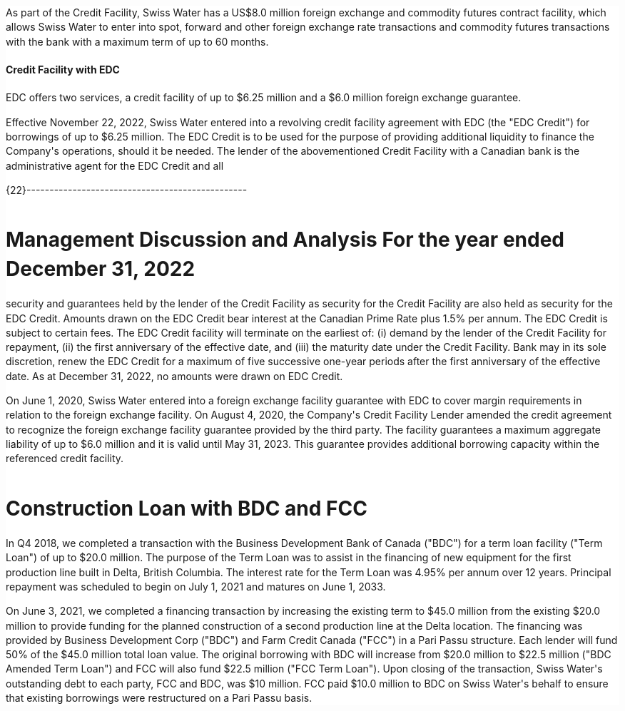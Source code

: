 As part of the Credit Facility, Swiss Water has a US\$8.0 million foreign exchange and commodity futures contract facility, which allows Swiss Water to enter into spot, forward and other foreign exchange rate transactions and commodity futures transactions with the bank with a maximum term of up to 60 months.

#### Credit Facility with EDC

EDC offers two services, a credit facility of up to \$6.25 million and a \$6.0 million foreign exchange guarantee.

Effective November 22, 2022, Swiss Water entered into a revolving credit facility agreement with EDC (the "EDC Credit") for borrowings of up to \$6.25 million. The EDC Credit is to be used for the purpose of providing additional liquidity to finance the Company's operations, should it be needed. The lender of the abovementioned Credit Facility with a Canadian bank is the administrative agent for the EDC Credit and all

{22}------------------------------------------------

# **Management Discussion and Analysis For the year ended December 31, 2022**

security and guarantees held by the lender of the Credit Facility as security for the Credit Facility are also held as security for the EDC Credit. Amounts drawn on the EDC Credit bear interest at the Canadian Prime Rate plus 1.5% per annum. The EDC Credit is subject to certain fees. The EDC Credit facility will terminate on the earliest of: (i) demand by the lender of the Credit Facility for repayment, (ii) the first anniversary of the effective date, and (iii) the maturity date under the Credit Facility. Bank may in its sole discretion, renew the EDC Credit for a maximum of five successive one-year periods after the first anniversary of the effective date. As at December 31, 2022, no amounts were drawn on EDC Credit.

On June 1, 2020, Swiss Water entered into a foreign exchange facility guarantee with EDC to cover margin requirements in relation to the foreign exchange facility. On August 4, 2020, the Company's Credit Facility Lender amended the credit agreement to recognize the foreign exchange facility guarantee provided by the third party. The facility guarantees a maximum aggregate liability of up to \$6.0 million and it is valid until May 31, 2023. This guarantee provides additional borrowing capacity within the referenced credit facility.

# **Construction Loan with BDC and FCC**

In Q4 2018, we completed a transaction with the Business Development Bank of Canada ("BDC") for a term loan facility ("Term Loan") of up to \$20.0 million. The purpose of the Term Loan was to assist in the financing of new equipment for the first production line built in Delta, British Columbia. The interest rate for the Term Loan was 4.95% per annum over 12 years. Principal repayment was scheduled to begin on July 1, 2021 and matures on June 1, 2033.

On June 3, 2021, we completed a financing transaction by increasing the existing term to \$45.0 million from the existing \$20.0 million to provide funding for the planned construction of a second production line at the Delta location. The financing was provided by Business Development Corp ("BDC") and Farm Credit Canada ("FCC") in a Pari Passu structure. Each lender will fund 50% of the \$45.0 million total loan value. The original borrowing with BDC will increase from \$20.0 million to \$22.5 million ("BDC Amended Term Loan") and FCC will also fund \$22.5 million ("FCC Term Loan"). Upon closing of the transaction, Swiss Water's outstanding debt to each party, FCC and BDC, was \$10 million. FCC paid \$10.0 million to BDC on Swiss Water's behalf to ensure that existing borrowings were restructured on a Pari Passu basis.
